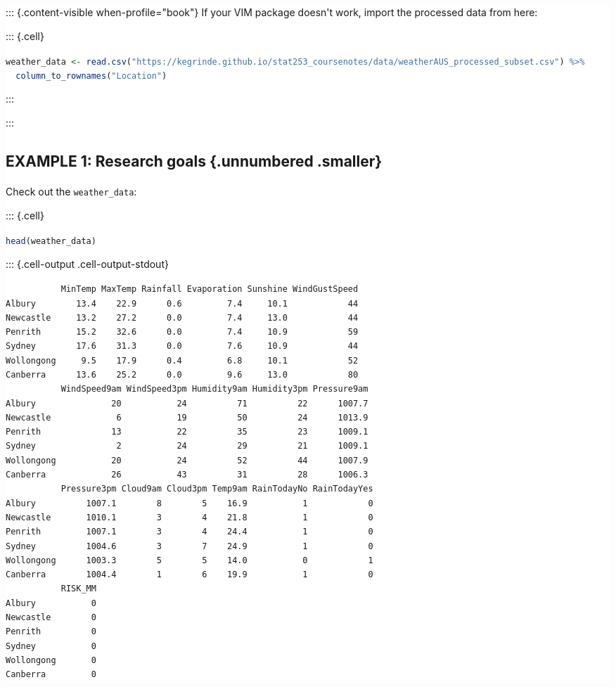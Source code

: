 


::: {.content-visible when-profile="book"}
If your VIM package doesn't work, import the processed data from here:


::: {.cell}

```{.r .cell-code}
weather_data <- read.csv("https://kegrinde.github.io/stat253_coursenotes/data/weatherAUS_processed_subset.csv") %>% 
  column_to_rownames("Location")
```
:::

:::



## EXAMPLE 1: Research goals {.unnumbered .smaller}

Check out the `weather_data`:


::: {.cell}

```{.r .cell-code}
head(weather_data)
```

::: {.cell-output .cell-output-stdout}

```
           MinTemp MaxTemp Rainfall Evaporation Sunshine WindGustSpeed
Albury        13.4    22.9      0.6         7.4     10.1            44
Newcastle     13.2    27.2      0.0         7.4     13.0            44
Penrith       15.2    32.6      0.0         7.4     10.9            59
Sydney        17.6    31.3      0.0         7.6     10.9            44
Wollongong     9.5    17.9      0.4         6.8     10.1            52
Canberra      13.6    25.2      0.0         9.6     13.0            80
           WindSpeed9am WindSpeed3pm Humidity9am Humidity3pm Pressure9am
Albury               20           24          71          22      1007.7
Newcastle             6           19          50          24      1013.9
Penrith              13           22          35          23      1009.1
Sydney                2           24          29          21      1009.1
Wollongong           20           24          52          44      1007.9
Canberra             26           43          31          28      1006.3
           Pressure3pm Cloud9am Cloud3pm Temp9am RainTodayNo RainTodayYes
Albury          1007.1        8        5    16.9           1            0
Newcastle       1010.1        3        4    21.8           1            0
Penrith         1007.1        3        4    24.4           1            0
Sydney          1004.6        3        7    24.9           1            0
Wollongong      1003.3        5        5    14.0           0            1
Canberra        1004.4        1        6    19.9           1            0
           RISK_MM
Albury           0
Newcastle        0
Penrith          0
Sydney           0
Wollongong       0
Canberra         0
```
